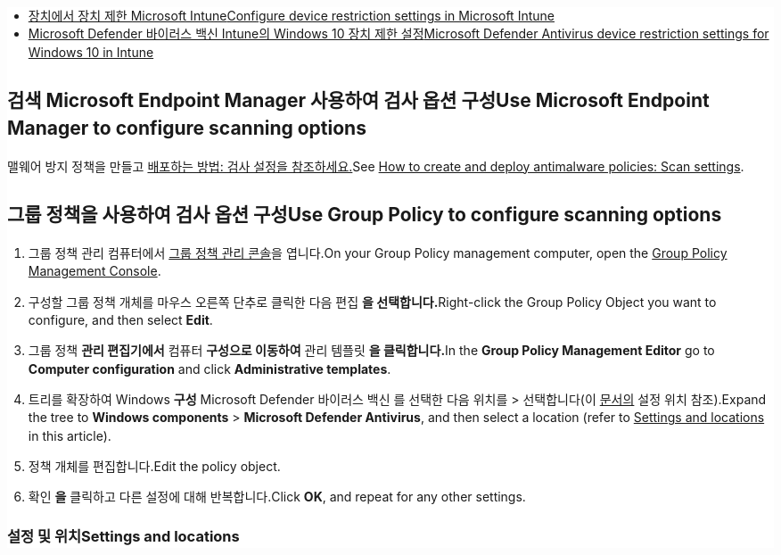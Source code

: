 - [<span data-ttu-id="25e2e-109">장치에서 장치 제한 Microsoft Intune</span><span class="sxs-lookup"><span data-stu-id="25e2e-109">Configure device restriction settings in Microsoft Intune</span></span>](/intune/device-restrictions-configure) 
- [<span data-ttu-id="25e2e-110">Microsoft Defender 바이러스 백신 Intune의 Windows 10 장치 제한 설정</span><span class="sxs-lookup"><span data-stu-id="25e2e-110">Microsoft Defender Antivirus device restriction settings for Windows 10 in Intune</span></span>](/intune/device-restrictions-windows-10#microsoft-defender-antivirus)

## <a name="use-microsoft-endpoint-manager-to-configure-scanning-options"></a><span data-ttu-id="25e2e-111">검색 Microsoft Endpoint Manager 사용하여 검사 옵션 구성</span><span class="sxs-lookup"><span data-stu-id="25e2e-111">Use Microsoft Endpoint Manager to configure scanning options</span></span>

<span data-ttu-id="25e2e-112">맬웨어 방지 정책을 만들고 [배포하는 방법: 검사 설정을 참조하세요.](/configmgr/protect/deploy-use/endpoint-antimalware-policies#scan-settings)</span><span class="sxs-lookup"><span data-stu-id="25e2e-112">See [How to create and deploy antimalware policies: Scan settings](/configmgr/protect/deploy-use/endpoint-antimalware-policies#scan-settings).</span></span>

## <a name="use-group-policy-to-configure-scanning-options"></a><span data-ttu-id="25e2e-113">그룹 정책을 사용하여 검사 옵션 구성</span><span class="sxs-lookup"><span data-stu-id="25e2e-113">Use Group Policy to configure scanning options</span></span>

1. <span data-ttu-id="25e2e-114">그룹 정책 관리 컴퓨터에서 [그룹 정책 관리 콘솔](/previous-versions/windows/it-pro/windows-server-2008-R2-and-2008/cc731212(v=ws.11))을 엽니다.</span><span class="sxs-lookup"><span data-stu-id="25e2e-114">On your Group Policy management computer, open the [Group Policy Management Console](/previous-versions/windows/it-pro/windows-server-2008-R2-and-2008/cc731212(v=ws.11)).</span></span>

2. <span data-ttu-id="25e2e-115">구성할 그룹 정책 개체를 마우스 오른쪽 단추로 클릭한 다음 편집 **을 선택합니다.**</span><span class="sxs-lookup"><span data-stu-id="25e2e-115">Right-click the Group Policy Object you want to configure, and then select **Edit**.</span></span>

3. <span data-ttu-id="25e2e-116">그룹 정책 **관리 편집기에서** 컴퓨터 **구성으로 이동하여** 관리 템플릿 **을 클릭합니다.**</span><span class="sxs-lookup"><span data-stu-id="25e2e-116">In the **Group Policy Management Editor** go to **Computer configuration** and click **Administrative templates**.</span></span>

4. <span data-ttu-id="25e2e-117">트리를 확장하여 Windows **구성** Microsoft Defender 바이러스 백신 를 선택한 다음 위치를  >  선택합니다(이 [문서의](#settings-and-locations) 설정 위치 참조).</span><span class="sxs-lookup"><span data-stu-id="25e2e-117">Expand the tree to **Windows components** > **Microsoft Defender Antivirus**, and then select a location (refer to [Settings and locations](#settings-and-locations) in this article).</span></span>

5. <span data-ttu-id="25e2e-118">정책 개체를 편집합니다.</span><span class="sxs-lookup"><span data-stu-id="25e2e-118">Edit the policy object.</span></span> 

6. <span data-ttu-id="25e2e-119">확인 **을** 클릭하고 다른 설정에 대해 반복합니다.</span><span class="sxs-lookup"><span data-stu-id="25e2e-119">Click **OK**, and repeat for any other settings.</span></span>

### <a name="settings-and-locations"></a><span data-ttu-id="25e2e-120">설정 및 위치</span><span class="sxs-lookup"><span data-stu-id="25e2e-120">Settings and locations</span></span>
